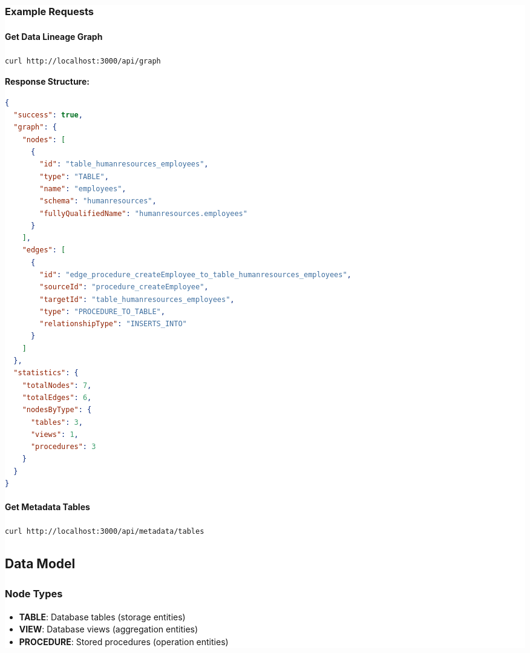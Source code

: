 ### Example Requests

#### Get Data Lineage Graph
```bash
curl http://localhost:3000/api/graph
```

**Response Structure:**
```json
{
  "success": true,
  "graph": {
    "nodes": [
      {
        "id": "table_humanresources_employees",
        "type": "TABLE",
        "name": "employees",
        "schema": "humanresources",
        "fullyQualifiedName": "humanresources.employees"
      }
    ],
    "edges": [
      {
        "id": "edge_procedure_createEmployee_to_table_humanresources_employees",
        "sourceId": "procedure_createEmployee",
        "targetId": "table_humanresources_employees",
        "type": "PROCEDURE_TO_TABLE",
        "relationshipType": "INSERTS_INTO"
      }
    ]
  },
  "statistics": {
    "totalNodes": 7,
    "totalEdges": 6,
    "nodesByType": {
      "tables": 3,
      "views": 1,
      "procedures": 3
    }
  }
}
```

#### Get Metadata Tables
```bash
curl http://localhost:3000/api/metadata/tables
```

## Data Model

### Node Types
- **TABLE**: Database tables (storage entities)
- **VIEW**: Database views (aggregation entities)  
- **PROCEDURE**: Stored procedures (operation entities)
